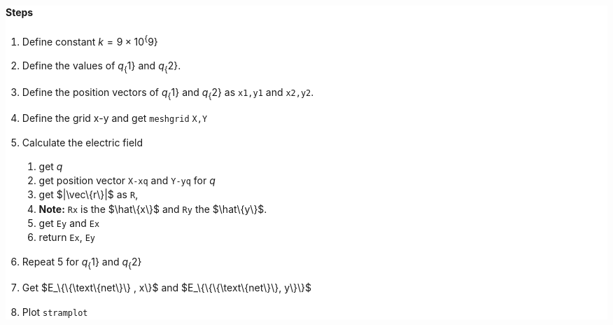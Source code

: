 #### Steps

1. Define constant $k=9\times 10^\{9\}$
2.  Define the values of $q_\{1\}$ and $q_\{2\}$.
3. Define the position vectors of $q_\{1\}$ and $q_\{2\}$ as `x1,y1` and `x2,y2`.
4. Define the grid x-y and get `meshgrid` `X,Y`
5. Calculate the electric field
	1. get $q$
	2. get position vector `X-xq` and `Y-yq` for $q$
	3. get $|\vec\{r\}|$ as `R`, 
	4. **Note:** `Rx` is the $\hat\{x\}$ and `Ry` the $\hat\{y\}$.
	5. get `Ey` and `Ex`
	6. return `Ex`, `Ey`
6. Repeat 5 for $q_\{1\}$ and $q_\{2\}$
7. Get $E_\{\{\text\{net\}\} , x\}$ and $E_\{\{\{\text\{net\}\}, y\}\}$

8. Plot `stramplot`
